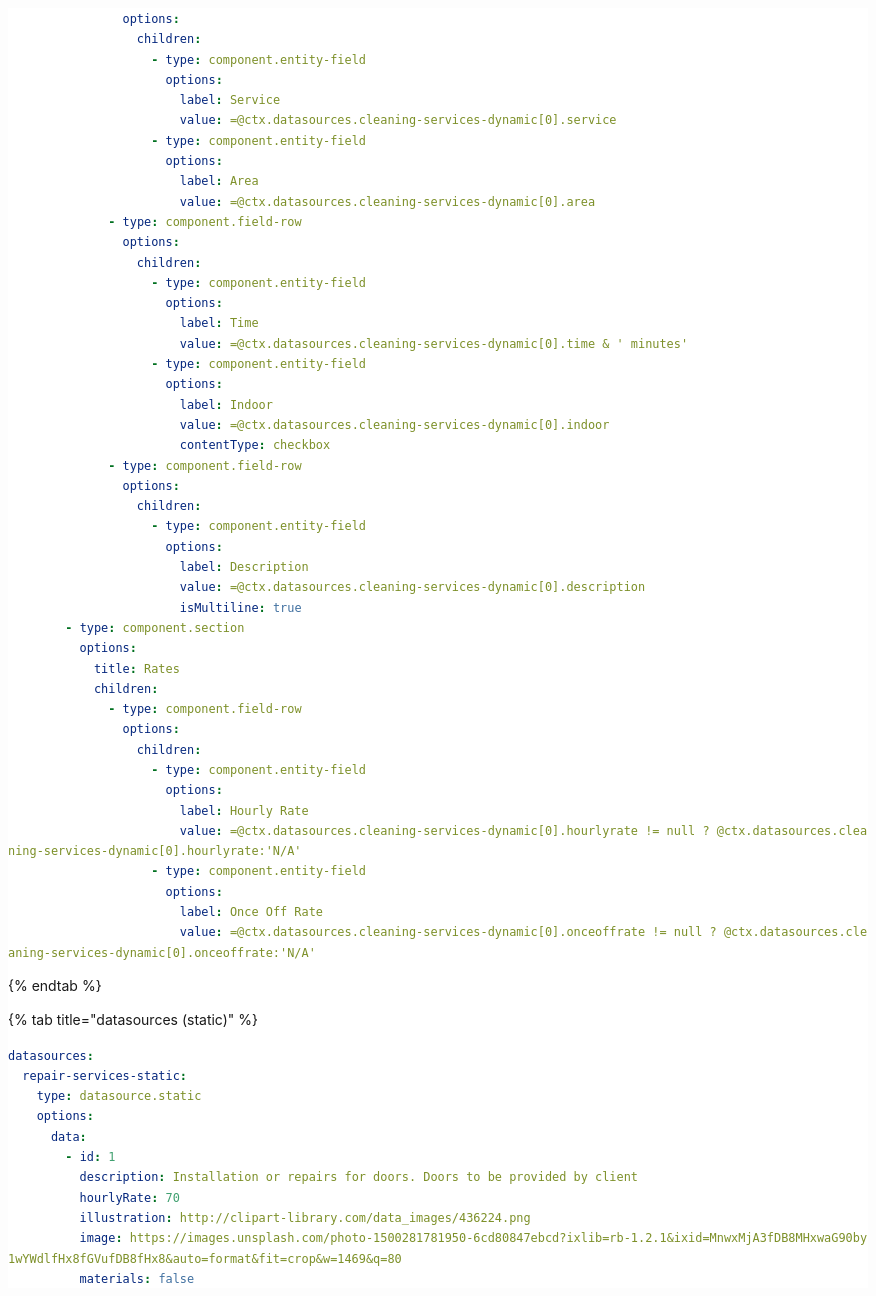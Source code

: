 ```yaml
                options:
                  children:
                    - type: component.entity-field
                      options:
                        label: Service
                        value: =@ctx.datasources.cleaning-services-dynamic[0].service
                    - type: component.entity-field
                      options:
                        label: Area
                        value: =@ctx.datasources.cleaning-services-dynamic[0].area
              - type: component.field-row
                options:
                  children:
                    - type: component.entity-field
                      options:
                        label: Time
                        value: =@ctx.datasources.cleaning-services-dynamic[0].time & ' minutes'
                    - type: component.entity-field
                      options:
                        label: Indoor
                        value: =@ctx.datasources.cleaning-services-dynamic[0].indoor
                        contentType: checkbox
              - type: component.field-row
                options:
                  children:
                    - type: component.entity-field
                      options:
                        label: Description
                        value: =@ctx.datasources.cleaning-services-dynamic[0].description
                        isMultiline: true
        - type: component.section
          options:
            title: Rates
            children:
              - type: component.field-row
                options:
                  children:
                    - type: component.entity-field
                      options:
                        label: Hourly Rate
                        value: =@ctx.datasources.cleaning-services-dynamic[0].hourlyrate != null ? @ctx.datasources.cleaning-services-dynamic[0].hourlyrate:'N/A'
                    - type: component.entity-field
                      options:
                        label: Once Off Rate
                        value: =@ctx.datasources.cleaning-services-dynamic[0].onceoffrate != null ? @ctx.datasources.cleaning-services-dynamic[0].onceoffrate:'N/A'
```
{% endtab %}

{% tab title="datasources (static)" %}
```yaml
datasources:
  repair-services-static:
    type: datasource.static
    options:
      data:
        - id: 1
          description: Installation or repairs for doors. Doors to be provided by client
          hourlyRate: 70
          illustration: http://clipart-library.com/data_images/436224.png
          image: https://images.unsplash.com/photo-1500281781950-6cd80847ebcd?ixlib=rb-1.2.1&ixid=MnwxMjA3fDB8MHxwaG90by1wYWdlfHx8fGVufDB8fHx8&auto=format&fit=crop&w=1469&q=80
          materials: false
```